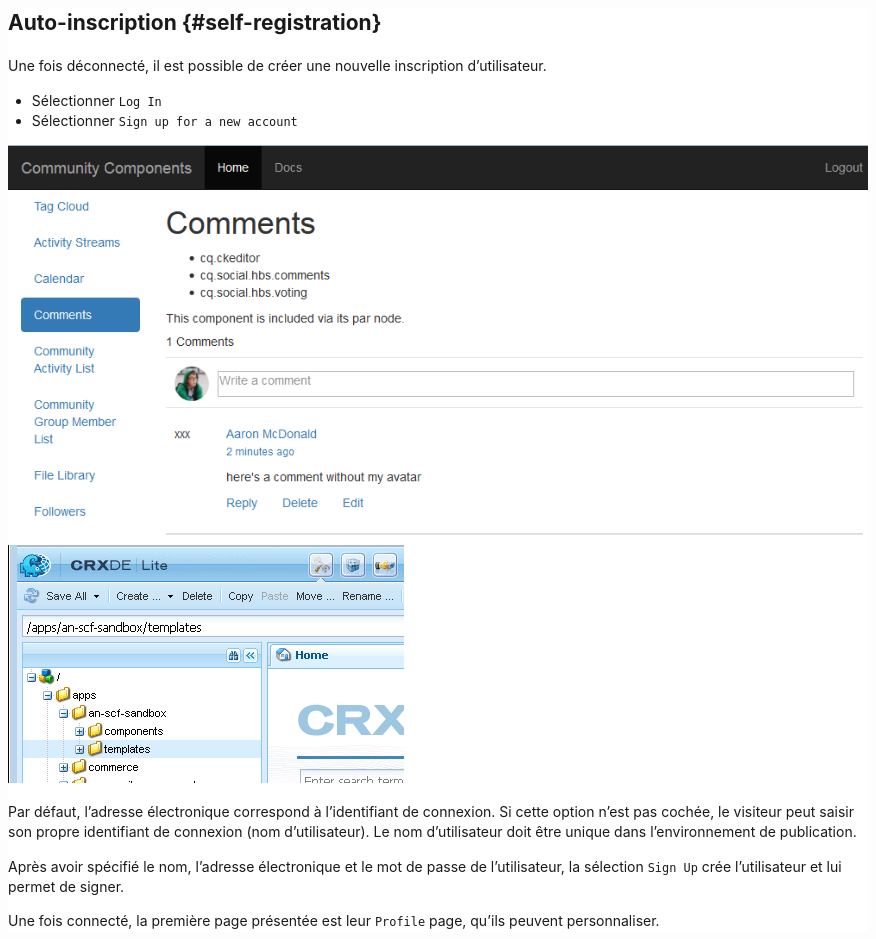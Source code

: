 ## Auto-inscription {#self-registration}

Une fois déconnecté, il est possible de créer une nouvelle inscription d’utilisateur.

* Sélectionner `Log In`
* Sélectionner `Sign up for a new account`

![chlimage_1-43](assets/chlimage_1-43.png) ![chlimage_1-44](assets/chlimage_1-44.png)

Par défaut, l’adresse électronique correspond à l’identifiant de connexion. Si cette option n’est pas cochée, le visiteur peut saisir son propre identifiant de connexion (nom d’utilisateur). Le nom d’utilisateur doit être unique dans l’environnement de publication.

Après avoir spécifié le nom, l’adresse électronique et le mot de passe de l’utilisateur, la sélection `Sign Up` crée l’utilisateur et lui permet de signer.

Une fois connecté, la première page présentée est leur `Profile` page, qu’ils peuvent personnaliser.
